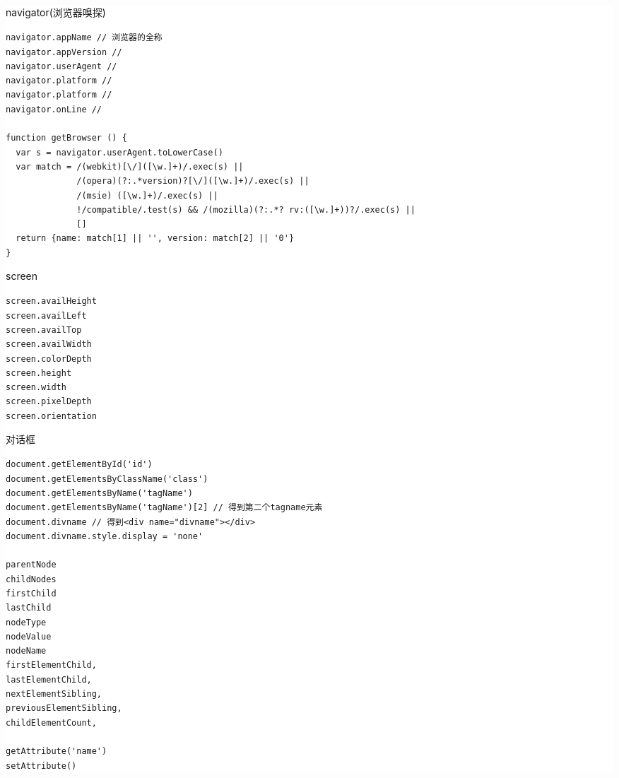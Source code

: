 navigator(浏览器嗅探)  

    navigator.appName // 浏览器的全称
    navigator.appVersion // 
    navigator.userAgent // 
    navigator.platform // 
    navigator.platform // 
    navigator.onLine // 

    function getBrowser () {
      var s = navigator.userAgent.toLowerCase()
      var match = /(webkit)[\/]([\w.]+)/.exec(s) ||
                  /(opera)(?:.*version)?[\/]([\w.]+)/.exec(s) ||
                  /(msie) ([\w.]+)/.exec(s) ||
                  !/compatible/.test(s) && /(mozilla)(?:.*? rv:([\w.]+))?/.exec(s) ||
                  []
      return {name: match[1] || '', version: match[2] || '0'}
    }

screen

    screen.availHeight
    screen.availLeft
    screen.availTop
    screen.availWidth
    screen.colorDepth
    screen.height
    screen.width
    screen.pixelDepth
    screen.orientation

对话框

    document.getElementById('id')
    document.getElementsByClassName('class')
    document.getElementsByName('tagName')
    document.getElementsByName('tagName')[2] // 得到第二个tagname元素
    document.divname // 得到<div name="divname"></div>
    document.divname.style.display = 'none'

    parentNode
    childNodes
    firstChild
    lastChild
    nodeType
    nodeValue
    nodeName
    firstElementChild,
    lastElementChild,
    nextElementSibling,
    previousElementSibling,
    childElementCount,

    getAttribute('name')
    setAttribute()

